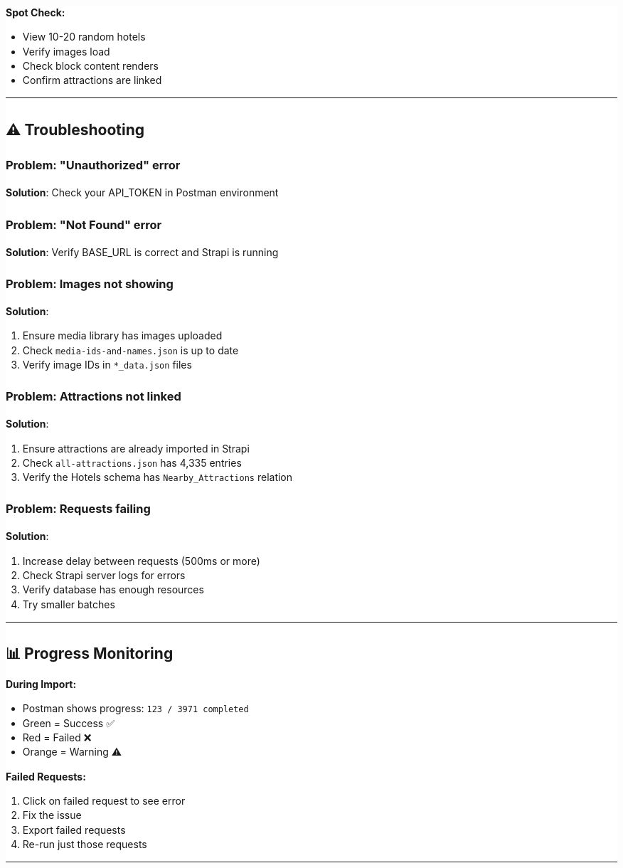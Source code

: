 **Spot Check:**
- View 10-20 random hotels
- Verify images load
- Check block content renders
- Confirm attractions are linked

---

## ⚠️ Troubleshooting

### Problem: "Unauthorized" error
**Solution**: Check your API_TOKEN in Postman environment

### Problem: "Not Found" error
**Solution**: Verify BASE_URL is correct and Strapi is running

### Problem: Images not showing
**Solution**: 
1. Ensure media library has images uploaded
2. Check `media-ids-and-names.json` is up to date
3. Verify image IDs in `*_data.json` files

### Problem: Attractions not linked
**Solution**: 
1. Ensure attractions are already imported in Strapi
2. Check `all-attractions.json` has 4,335 entries
3. Verify the Hotels schema has `Nearby_Attractions` relation

### Problem: Requests failing
**Solution**:
1. Increase delay between requests (500ms or more)
2. Check Strapi server logs for errors
3. Verify database has enough resources
4. Try smaller batches

---

## 📊 Progress Monitoring

**During Import:**
- Postman shows progress: `123 / 3971 completed`
- Green = Success ✅
- Red = Failed ❌
- Orange = Warning ⚠️

**Failed Requests:**
1. Click on failed request to see error
2. Fix the issue
3. Export failed requests
4. Re-run just those requests

---